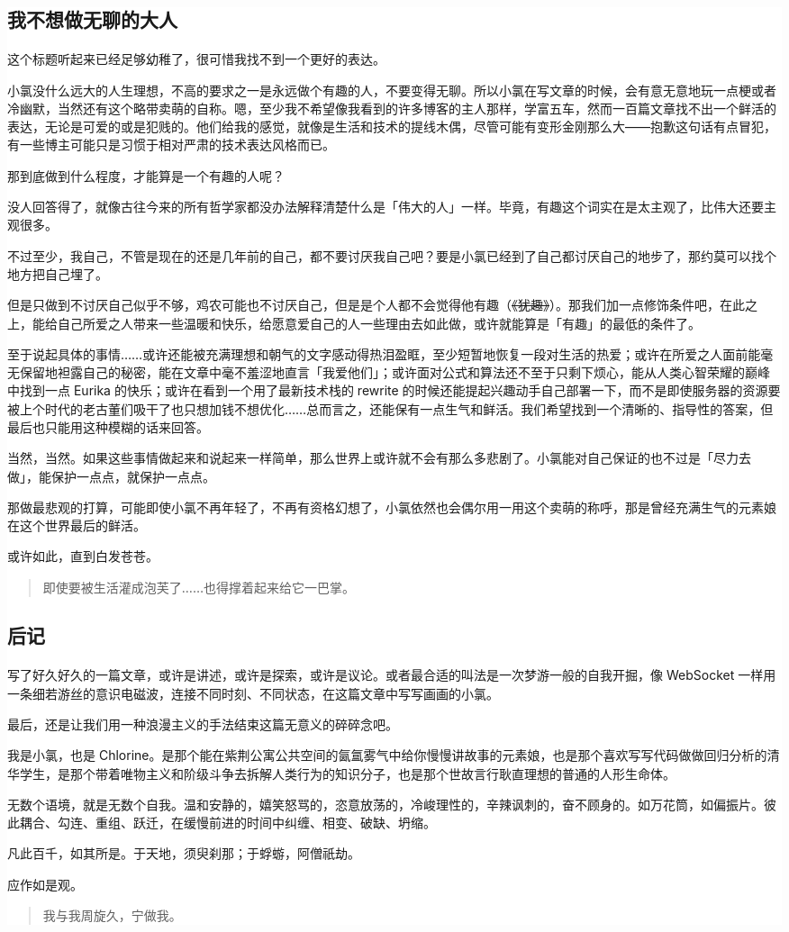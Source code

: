 ## 我不想做无聊的大人

这个标题听起来已经足够幼稚了，很可惜我找不到一个更好的表达。

小氯没什么远大的人生理想，不高的要求之一是永远做个有趣的人，不要变得无聊。所以小氯在写文章的时候，会有意无意地玩一点梗或者冷幽默，当然还有这个略带卖萌的自称。嗯，至少我不希望像我看到的许多博客的主人那样，学富五车，然而一百篇文章找不出一个鲜活的表达，无论是可爱的或是犯贱的。他们给我的感觉，就像是生活和技术的提线木偶，尽管可能有变形金刚那么大——抱歉这句话有点冒犯，有一些博主可能只是习惯于相对严肃的技术表达风格而已。

那到底做到什么程度，才能算是一个有趣的人呢？

没人回答得了，就像古往今来的所有哲学家都没办法解释清楚什么是「伟大的人」一样。毕竟，有趣这个词实在是太主观了，比伟大还要主观很多。

不过至少，我自己，不管是现在的还是几年前的自己，都不要讨厌我自己吧？要是小氯已经到了自己都讨厌自己的地步了，那约莫可以找个地方把自己埋了。

但是只做到不讨厌自己似乎不够，鸡农可能也不讨厌自己，但是是个人都不会觉得他有趣（~~《犹趣》~~）。那我们加一点修饰条件吧，在此之上，能给自己所爱之人带来一些温暖和快乐，给愿意爱自己的人一些理由去如此做，或许就能算是「有趣」的最低的条件了。

至于说起具体的事情……或许还能被充满理想和朝气的文字感动得热泪盈眶，至少短暂地恢复一段对生活的热爱；或许在所爱之人面前能毫无保留地袒露自己的秘密，能在文章中毫不羞涩地直言「我爱他们」；或许面对公式和算法还不至于只剩下烦心，能从人类心智荣耀的巅峰中找到一点 Eurika 的快乐；或许在看到一个用了最新技术栈的 rewrite 的时候还能提起兴趣动手自己部署一下，而不是即使服务器的资源要被上个时代的老古董们吸干了也只想加钱不想优化……总而言之，还能保有一点生气和鲜活。我们希望找到一个清晰的、指导性的答案，但最后也只能用这种模糊的话来回答。

当然，当然。如果这些事情做起来和说起来一样简单，那么世界上或许就不会有那么多悲剧了。小氯能对自己保证的也不过是「尽力去做」，能保护一点点，就保护一点点。

那做最悲观的打算，可能即使小氯不再年轻了，不再有资格幻想了，小氯依然也会偶尔用一用这个卖萌的称呼，那是曾经充满生气的元素娘在这个世界最后的鲜活。

或许如此，直到白发苍苍。

> 即使要被生活灌成泡芙了……也得撑着起来给它一巴掌。

## 后记

写了好久好久的一篇文章，或许是讲述，或许是探索，或许是议论。或者最合适的叫法是一次梦游一般的自我开掘，像 WebSocket 一样用一条细若游丝的意识电磁波，连接不同时刻、不同状态，在这篇文章中写写画画的小氯。

最后，还是让我们用一种浪漫主义的手法结束这篇无意义的碎碎念吧。

我是小氯，也是 Chlorine。是那个能在紫荆公寓公共空间的氤氲雾气中给你慢慢讲故事的元素娘，也是那个喜欢写写代码做做回归分析的清华学生，是那个带着唯物主义和阶级斗争去拆解人类行为的知识分子，也是那个世故言行耿直理想的普通的人形生命体。

无数个语境，就是无数个自我。温和安静的，嬉笑怒骂的，恣意放荡的，冷峻理性的，辛辣讽刺的，奋不顾身的。如万花筒，如偏振片。彼此耦合、勾连、重组、跃迁，在缓慢前进的时间中纠缠、相变、破缺、坍缩。

凡此百千，如其所是。于天地，须臾刹那；于蜉蝣，阿僧祇劫。

应作如是观。

> 我与我周旋久，宁做我。

[^1]: 这是一个经典的「终极假设」，即宇宙是否是一台超级计算机。